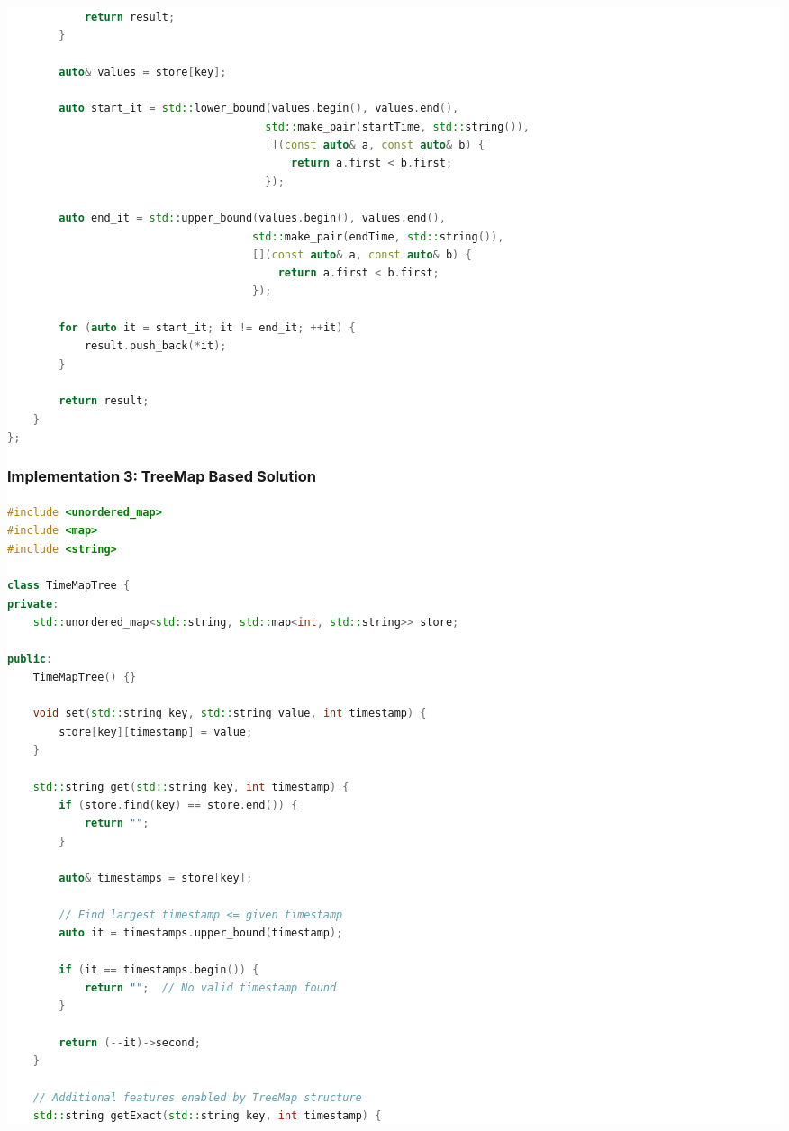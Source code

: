 ```cpp
            return result;
        }
        
        auto& values = store[key];
        
        auto start_it = std::lower_bound(values.begin(), values.end(),
                                        std::make_pair(startTime, std::string()),
                                        [](const auto& a, const auto& b) {
                                            return a.first < b.first;
                                        });
        
        auto end_it = std::upper_bound(values.begin(), values.end(),
                                      std::make_pair(endTime, std::string()),
                                      [](const auto& a, const auto& b) {
                                          return a.first < b.first;
                                      });
        
        for (auto it = start_it; it != end_it; ++it) {
            result.push_back(*it);
        }
        
        return result;
    }
};
```

### Implementation 3: TreeMap Based Solution

```cpp
#include <unordered_map>
#include <map>
#include <string>

class TimeMapTree {
private:
    std::unordered_map<std::string, std::map<int, std::string>> store;
    
public:
    TimeMapTree() {}
    
    void set(std::string key, std::string value, int timestamp) {
        store[key][timestamp] = value;
    }
    
    std::string get(std::string key, int timestamp) {
        if (store.find(key) == store.end()) {
            return "";
        }
        
        auto& timestamps = store[key];
        
        // Find largest timestamp <= given timestamp
        auto it = timestamps.upper_bound(timestamp);
        
        if (it == timestamps.begin()) {
            return "";  // No valid timestamp found
        }
        
        return (--it)->second;
    }
    
    // Additional features enabled by TreeMap structure
    std::string getExact(std::string key, int timestamp) {
```